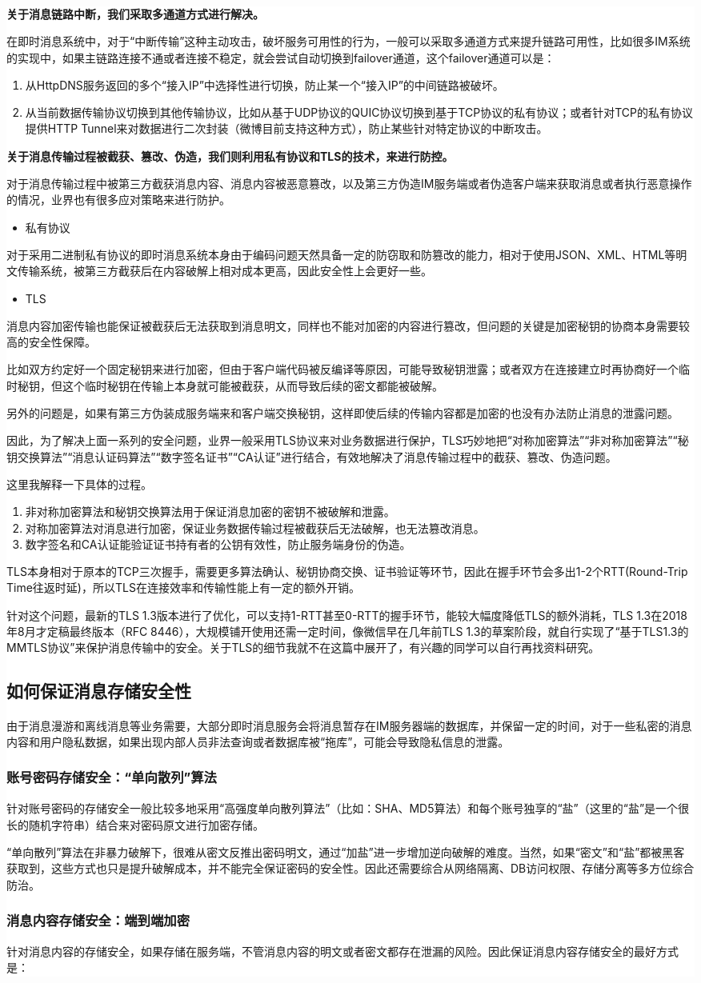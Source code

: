 **关于消息链路中断，我们采取多通道方式进行解决。**

在即时消息系统中，对于“中断传输”这种主动攻击，破坏服务可用性的行为，一般可以采取多通道方式来提升链路可用性，比如很多IM系统的实现中，如果主链路连接不通或者连接不稳定，就会尝试自动切换到failover通道，这个failover通道可以是：

1.  从HttpDNS服务返回的多个“接入IP”中选择性进行切换，防止某一个“接入IP”的中间链路被破坏。

2.  从当前数据传输协议切换到其他传输协议，比如从基于UDP协议的QUIC协议切换到基于TCP协议的私有协议；或者针对TCP的私有协议提供HTTP Tunnel来对数据进行二次封装（微博目前支持这种方式），防止某些针对特定协议的中断攻击。

**关于消息传输过程被截获、篡改、伪造，我们则利用私有协议和TLS的技术，来进行防控。**

对于消息传输过程中被第三方截获消息内容、消息内容被恶意篡改，以及第三方伪造IM服务端或者伪造客户端来获取消息或者执行恶意操作的情况，业界也有很多应对策略来进行防护。

* 私有协议

对于采用二进制私有协议的即时消息系统本身由于编码问题天然具备一定的防窃取和防篡改的能力，相对于使用JSON、XML、HTML等明文传输系统，被第三方截获后在内容破解上相对成本更高，因此安全性上会更好一些。

* TLS

消息内容加密传输也能保证被截获后无法获取到消息明文，同样也不能对加密的内容进行篡改，但问题的关键是加密秘钥的协商本身需要较高的安全性保障。

比如双方约定好一个固定秘钥来进行加密，但由于客户端代码被反编译等原因，可能导致秘钥泄露；或者双方在连接建立时再协商好一个临时秘钥，但这个临时秘钥在传输上本身就可能被截获，从而导致后续的密文都能被破解。

另外的问题是，如果有第三方伪装成服务端来和客户端交换秘钥，这样即使后续的传输内容都是加密的也没有办法防止消息的泄露问题。

因此，为了解决上面一系列的安全问题，业界一般采用TLS协议来对业务数据进行保护，TLS巧妙地把“对称加密算法”“非对称加密算法”“秘钥交换算法”“消息认证码算法”“数字签名证书”“CA认证”进行结合，有效地解决了消息传输过程中的截获、篡改、伪造问题。

这里我解释一下具体的过程。

1.  非对称加密算法和秘钥交换算法用于保证消息加密的密钥不被破解和泄露。
2.  对称加密算法对消息进行加密，保证业务数据传输过程被截获后无法破解，也无法篡改消息。
3.  数字签名和CA认证能验证证书持有者的公钥有效性，防止服务端身份的伪造。

TLS本身相对于原本的TCP三次握手，需要更多算法确认、秘钥协商交换、证书验证等环节，因此在握手环节会多出1-2个RTT\(Round-Trip Time往返时延\)，所以TLS在连接效率和传输性能上有一定的额外开销。

针对这个问题，最新的TLS 1.3版本进行了优化，可以支持1-RTT甚至0-RTT的握手环节，能较大幅度降低TLS的额外消耗，TLS 1.3在2018年8月才定稿最终版本（RFC 8446），大规模铺开使用还需一定时间，像微信早在几年前TLS 1.3的草案阶段，就自行实现了“基于TLS1.3的MMTLS协议”来保护消息传输中的安全。关于TLS的细节我就不在这篇中展开了，有兴趣的同学可以自行再找资料研究。

## 如何保证消息存储安全性

由于消息漫游和离线消息等业务需要，大部分即时消息服务会将消息暂存在IM服务器端的数据库，并保留一定的时间，对于一些私密的消息内容和用户隐私数据，如果出现内部人员非法查询或者数据库被“拖库”，可能会导致隐私信息的泄露。

### 账号密码存储安全：“单向散列”算法

针对账号密码的存储安全一般比较多地采用“高强度单向散列算法”（比如：SHA、MD5算法）和每个账号独享的“盐”（这里的“盐”是一个很长的随机字符串）结合来对密码原文进行加密存储。

“单向散列”算法在非暴力破解下，很难从密文反推出密码明文，通过“加盐”进一步增加逆向破解的难度。当然，如果“密文”和“盐”都被黑客获取到，这些方式也只是提升破解成本，并不能完全保证密码的安全性。因此还需要综合从网络隔离、DB访问权限、存储分离等多方位综合防治。

### 消息内容存储安全：端到端加密

针对消息内容的存储安全，如果存储在服务端，不管消息内容的明文或者密文都存在泄漏的风险。因此保证消息内容存储安全的最好方式是：
